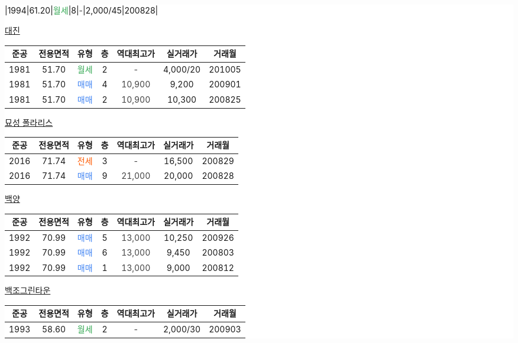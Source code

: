 |1994|61.20|<span style="color:#34a853">월세</span>|8|<span style="color:#444444">-</span>|2,000/45|200828|

[대진](https://search.naver.com/search.naver?query=%EB%B6%80%EC%82%B0%EA%B4%91%EC%97%AD%EC%8B%9C+%EB%B6%81%EA%B5%AC+%EA%B5%AC%ED%8F%AC%EB%8F%99+%EB%8C%80%EC%A7%84)

|준공|전용면적|유형|층|역대최고가|실거래가|거래월|
|:---:|:---:|:---:|:---:|:---:|:---:|:---:|
|1981|51.70|<span style="color:#34a853">월세</span>|2|<span style="color:#444444">-</span>|4,000/20|201005|
|1981|51.70|<span style="color:#4285f3">매매</span>|4|<span style="color:#444444">10,900</span>|9,200|200901|
|1981|51.70|<span style="color:#4285f3">매매</span>|2|<span style="color:#444444">10,900</span>|10,300|200825|

[묘성 폴라리스](https://search.naver.com/search.naver?query=%EB%B6%80%EC%82%B0%EA%B4%91%EC%97%AD%EC%8B%9C+%EB%B6%81%EA%B5%AC+%EA%B5%AC%ED%8F%AC%EB%8F%99+%EB%AC%98%EC%84%B1+%ED%8F%B4%EB%9D%BC%EB%A6%AC%EC%8A%A4)

|준공|전용면적|유형|층|역대최고가|실거래가|거래월|
|:---:|:---:|:---:|:---:|:---:|:---:|:---:|
|2016|71.74|<span style="color:#ff5a00">전세</span>|3|<span style="color:#444444">-</span>|16,500|200829|
|2016|71.74|<span style="color:#4285f3">매매</span>|9|<span style="color:#444444">21,000</span>|20,000|200828|

[백양](https://search.naver.com/search.naver?query=%EB%B6%80%EC%82%B0%EA%B4%91%EC%97%AD%EC%8B%9C+%EB%B6%81%EA%B5%AC+%EA%B5%AC%ED%8F%AC%EB%8F%99+%EB%B0%B1%EC%96%91)

|준공|전용면적|유형|층|역대최고가|실거래가|거래월|
|:---:|:---:|:---:|:---:|:---:|:---:|:---:|
|1992|70.99|<span style="color:#4285f3">매매</span>|5|<span style="color:#444444">13,000</span>|10,250|200926|
|1992|70.99|<span style="color:#4285f3">매매</span>|6|<span style="color:#444444">13,000</span>|9,450|200803|
|1992|70.99|<span style="color:#4285f3">매매</span>|1|<span style="color:#444444">13,000</span>|9,000|200812|

[백조그린타운](https://search.naver.com/search.naver?query=%EB%B6%80%EC%82%B0%EA%B4%91%EC%97%AD%EC%8B%9C+%EB%B6%81%EA%B5%AC+%EA%B5%AC%ED%8F%AC%EB%8F%99+%EB%B0%B1%EC%A1%B0%EA%B7%B8%EB%A6%B0%ED%83%80%EC%9A%B4)

|준공|전용면적|유형|층|역대최고가|실거래가|거래월|
|:---:|:---:|:---:|:---:|:---:|:---:|:---:|
|1993|58.60|<span style="color:#34a853">월세</span>|2|<span style="color:#444444">-</span>|2,000/30|200903|


<script async src="//pagead2.googlesyndication.com/pagead/js/adsbygoogle.js"></script>

<ins class="adsbygoogle"
     style="display:block"
     data-ad-client="ca-pub-2446590836940007"
     data-ad-slot="1659523306"
     data-ad-format="auto"
     data-full-width-responsive="true"></ins>
<script>
(adsbygoogle = window.adsbygoogle || []).push({});
</script>

